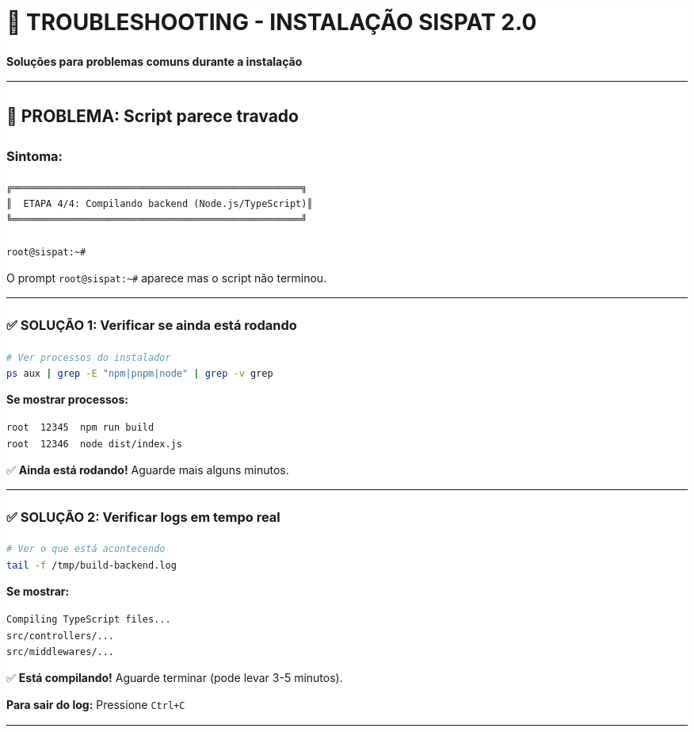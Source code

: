 # 🔧 TROUBLESHOOTING - INSTALAÇÃO SISPAT 2.0

**Soluções para problemas comuns durante a instalação**

---

## 🐛 **PROBLEMA: Script parece travado**

### **Sintoma:**
```
╔═══════════════════════════════════════════════════╗
║  ETAPA 4/4: Compilando backend (Node.js/TypeScript)║
╚═══════════════════════════════════════════════════╝

root@sispat:~#
```

O prompt `root@sispat:~#` aparece mas o script não terminou.

---

### **✅ SOLUÇÃO 1: Verificar se ainda está rodando**

```bash
# Ver processos do instalador
ps aux | grep -E "npm|pnpm|node" | grep -v grep
```

**Se mostrar processos:**
```
root  12345  npm run build
root  12346  node dist/index.js
```

✅ **Ainda está rodando!** Aguarde mais alguns minutos.

---

### **✅ SOLUÇÃO 2: Verificar logs em tempo real**

```bash
# Ver o que está acontecendo
tail -f /tmp/build-backend.log
```

**Se mostrar:**
```
Compiling TypeScript files...
src/controllers/...
src/middlewares/...
```

✅ **Está compilando!** Aguarde terminar (pode levar 3-5 minutos).

**Para sair do log:** Pressione `Ctrl+C`

---